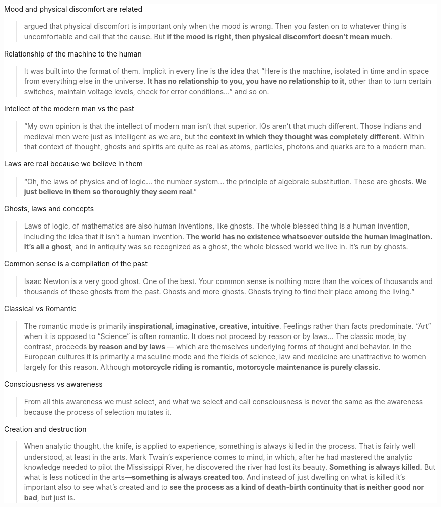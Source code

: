 Mood and physical discomfort are related

> argued that physical discomfort is important only when the mood is wrong. Then you fasten on to whatever thing is uncomfortable and call that the cause. But **if the mood is right, then physical discomfort doesn’t mean much**.

Relationship of the machine to the human

> It was built into the format of them. Implicit in every line is the idea that “Here is the machine, isolated in time and in space from everything else in the universe. **It has no relationship to you, you have no relationship to it**, other than to turn certain switches, maintain voltage levels, check for error conditions…” and so on.

Intellect of the modern man vs the past

> “My own opinion is that the intellect of modern man isn’t that superior. IQs aren’t that much different. Those Indians and medieval men were just as intelligent as we are, but the **context in which they thought was completely different**. Within that context of thought, ghosts and spirits are quite as real as atoms, particles, photons and quarks are to a modern man.

Laws are real because we believe in them

> “Oh, the laws of physics and of logic… the number system… the principle of algebraic substitution. These are ghosts. **We just believe in them so thoroughly they seem real**.”

Ghosts, laws and concepts

> Laws of logic, of mathematics are also human inventions, like ghosts. The whole blessed thing is a human invention, including the idea that it isn’t a human invention. **The world has no existence whatsoever outside the human imagination. It’s all a ghost**, and in antiquity was so recognized as a ghost, the whole blessed world we live in. It’s run by ghosts.

Common sense is a compilation of the past

> Isaac Newton is a very good ghost. One of the best. Your common sense is nothing more than the voices of thousands and thousands of these ghosts from the past. Ghosts and more ghosts. Ghosts trying to find their place among the living.”

Classical vs Romantic

> The romantic mode is primarily **inspirational, imaginative, creative, intuitive**. Feelings rather than facts predominate. “Art” when it is opposed to “Science” is often romantic. It does not proceed by reason or by laws... The classic mode, by contrast, proceeds **by reason and by laws** — which are themselves underlying forms of thought and behavior. In the European cultures it is primarily a masculine mode and the fields of science, law and medicine are unattractive to women largely for this reason. Although **motorcycle riding is romantic, motorcycle maintenance is purely classic**.

Consciousness vs awareness

> From all this awareness we must select, and what we select and call consciousness is never the same as the awareness because the process of selection mutates it.

Creation and destruction

> When analytic thought, the knife, is applied to experience, something is always killed in the process. That is fairly well understood, at least in the arts. Mark Twain’s experience comes to mind, in which, after he had mastered the analytic knowledge needed to pilot the Mississippi River, he discovered the river had lost its beauty. **Something is always killed.** But what is less noticed in the arts—**something is always created too**. And instead of just dwelling on what is killed it’s important also to see what’s created and to **see the process as a kind of death-birth continuity that is neither good nor bad**, but just is.
